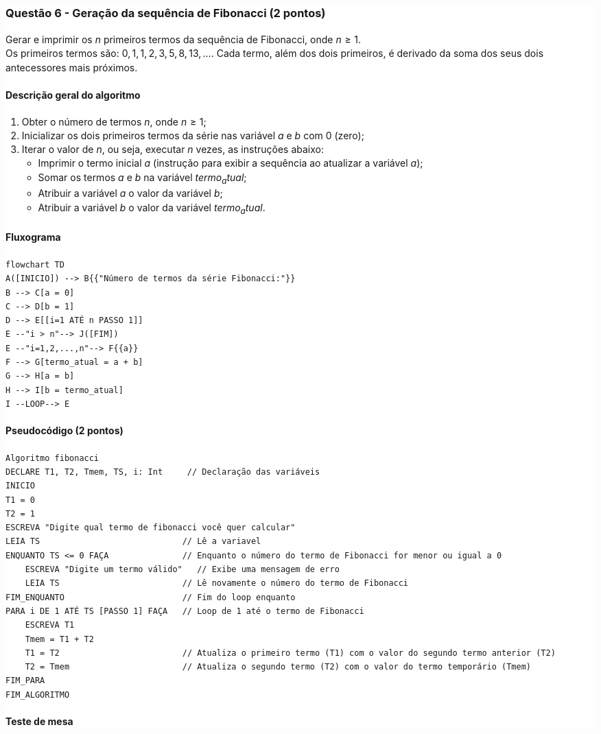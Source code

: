 ### Questão 6 - Geração da sequência de Fibonacci (2 pontos)

Gerar e imprimir os $n$ primeiros termos da sequência de Fibonacci, onde $n ≥ 1$. <br>
Os primeiros termos são: $0, 1, 1, 2, 3, 5, 8, 13, \dots$. Cada termo, além dos dois primeiros, é derivado da soma dos seus dois antecessores mais próximos.

#### Descrição geral do algoritmo

1. Obter o número de termos $n$, onde $n \geq 1$;
2. Inicializar os dois primeiros termos da série nas variável $a$ e $b$ com 0 (zero);
3. Iterar o valor de $n$, ou seja, executar $n$ vezes, as instruções abaixo:
    - Imprimir o termo inicial $a$ (instrução para exibir a sequência ao atualizar a variável $a$);
    - Somar os termos $a$ e $b$ na variável $termo_atual$;
    - Atribuir a variável $a$ o valor da variável $b$;
    - Atribuir a variável $b$ o valor da variável $termo_atual$.

#### Fluxograma

```mermaid
flowchart TD
A([INICIO]) --> B{{"Número de termos da série Fibonacci:"}}
B --> C[a = 0]
C --> D[b = 1]
D --> E[[i=1 ATÉ n PASSO 1]]
E --"i > n"--> J([FIM])
E --"i=1,2,...,n"--> F{{a}}
F --> G[termo_atual = a + b]
G --> H[a = b]
H --> I[b = termo_atual]
I --LOOP--> E 
```

#### Pseudocódigo (2 pontos)

```
Algoritmo fibonacci
DECLARE T1, T2, Tmem, TS, i: Int     // Declaração das variáveis 
INICIO
T1 = 0                              
T2 = 1                                
ESCREVA "Digite qual termo de fibonacci você quer calcular"   
LEIA TS                             // Lê a variavel 
ENQUANTO TS <= 0 FAÇA               // Enquanto o número do termo de Fibonacci for menor ou igual a 0
    ESCREVA "Digite um termo válido"   // Exibe uma mensagem de erro
    LEIA TS                         // Lê novamente o número do termo de Fibonacci
FIM_ENQUANTO                        // Fim do loop enquanto
PARA i DE 1 ATÉ TS [PASSO 1] FAÇA   // Loop de 1 até o termo de Fibonacci
    ESCREVA T1      
    Tmem = T1 + T2                  
    T1 = T2                         // Atualiza o primeiro termo (T1) com o valor do segundo termo anterior (T2)
    T2 = Tmem                       // Atualiza o segundo termo (T2) com o valor do termo temporário (Tmem)
FIM_PARA                           
FIM_ALGORITMO                       
```
#### Teste de mesa
